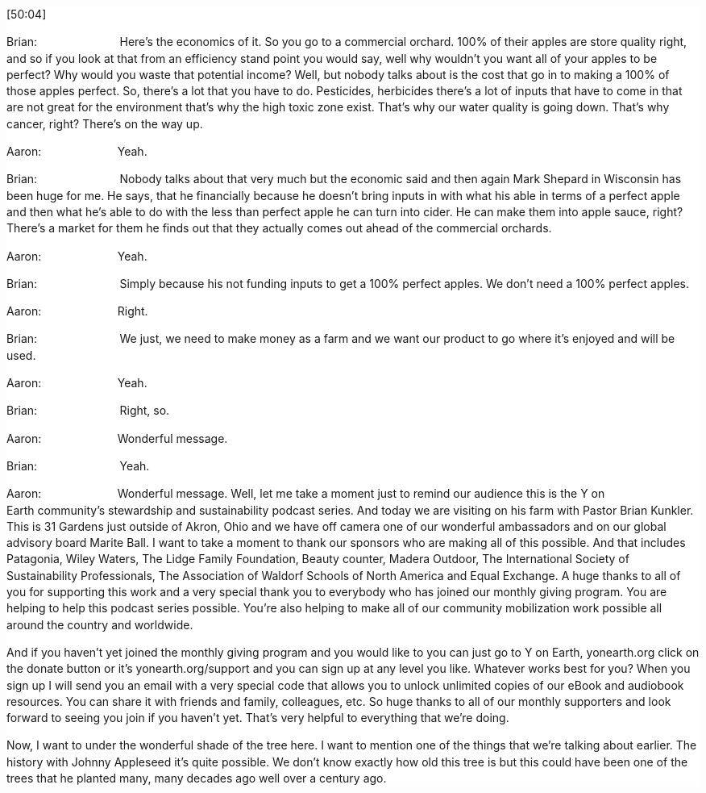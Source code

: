 [50:04]

Brian:                          Here’s the economics of it. So you go to a commercial orchard. 100% of their apples are store quality right, and so if you look at that from an efficiency stand point you would say, well why wouldn’t you want all of your apples to be perfect? Why would you waste that potential income? Well, but nobody talks about is the cost that go in to making a 100% of those apples perfect. So, there’s a lot that you have to do. Pesticides, herbicides there’s a lot of inputs that have to come in that are not great for the environment that’s why the high toxic zone exist. That’s why our water quality is going down. That’s why cancer, right? There’s on the way up.

Aaron:                        Yeah.

Brian:                          Nobody talks about that very much but the economic said and then again Mark Shepard in Wisconsin has been huge for me. He says, that he financially because he doesn’t bring inputs in with what his able in terms of a perfect apple and then what he’s able to do with the less than perfect apple he can turn into cider. He can make them into apple sauce, right? There’s a market for them he finds out that they actually comes out ahead of the commercial orchards.

Aaron:                        Yeah.

Brian:                          Simply because his not funding inputs to get a 100% perfect apples. We don’t need a 100% perfect apples.

Aaron:                        Right.

Brian:                          We just, we need to make money as a farm and we want our product to go where it’s enjoyed and will be used.

Aaron:                        Yeah.

Brian:                          Right, so.

Aaron:                        Wonderful message.

Brian:                          Yeah.

Aaron:                        Wonderful message. Well, let me take a moment just to remind our audience this is the Y on Earth community’s stewardship and sustainability podcast series. And today we are visiting on his farm with Pastor Brian Kunkler. This is 31 Gardens just outside of Akron, Ohio and we have off camera one of our wonderful ambassadors and on our global advisory board Marite Ball. I want to take a moment to thank our sponsors who are making all of this possible. And that includes Patagonia, Wiley Waters, The Lidge Family Foundation, Beauty counter, Madera Outdoor, The International Society of Sustainability Professionals, The Association of Waldorf Schools of North America and Equal Exchange. A huge thanks to all of you for supporting this work and a very special thank you to everybody who has joined our monthly giving program. You are helping to help this podcast series possible. You’re also helping to make all of our community mobilization work possible all around the country and worldwide.

And if you haven’t yet joined the monthly giving program and you would like to you can just go to Y on Earth, yonearth.org click on the donate button or it’s yonearth.org/support and you can sign up at any level you like. Whatever works best for you? When you sign up I will send you an email with a very special code that allows you to unlock unlimited copies of our eBook and audiobook resources. You can share it with friends and family, colleagues, etc. So huge thanks to all of our monthly supporters and look forward to seeing you join if you haven’t yet. That’s very helpful to everything that we’re doing.

Now, I want to under the wonderful shade of the tree here. I want to mention one of the things that we’re talking about earlier. The history with Johnny Appleseed it’s quite possible. We don’t know exactly how old this tree is but this could have been one of the trees that he planted many, many decades ago well over a century ago.
